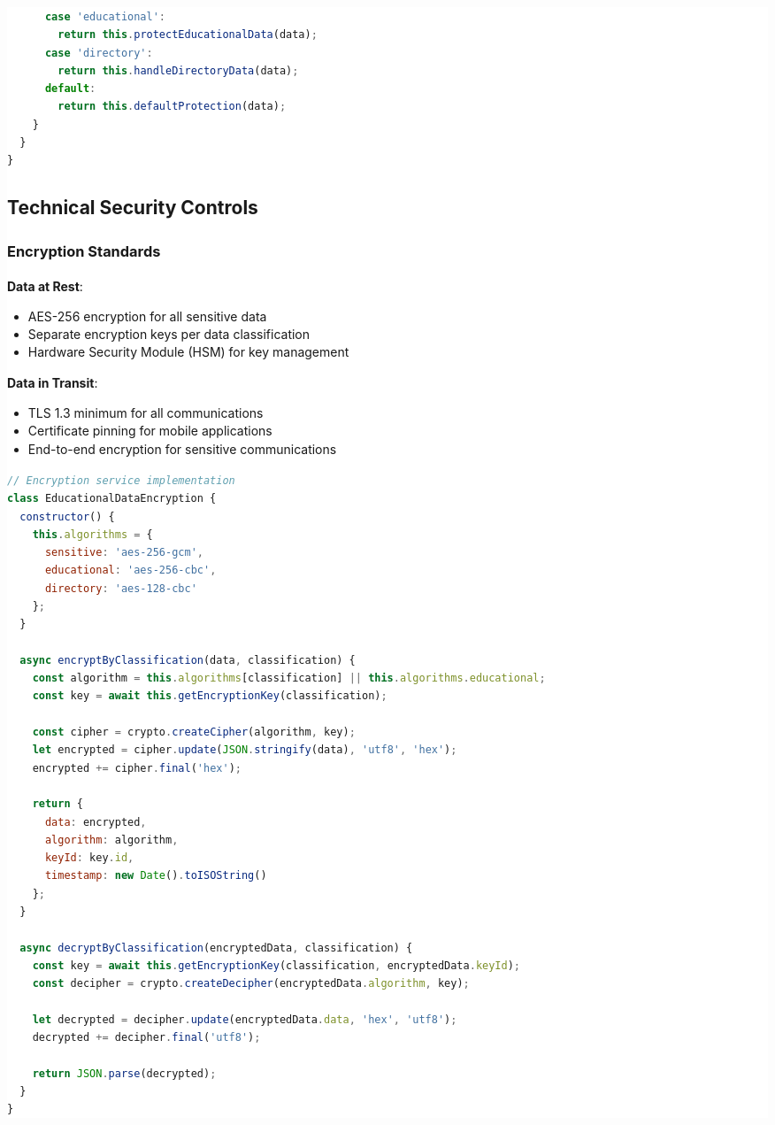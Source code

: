 ```javascript
      case 'educational':
        return this.protectEducationalData(data);
      case 'directory':
        return this.handleDirectoryData(data);
      default:
        return this.defaultProtection(data);
    }
  }
}
```

## Technical Security Controls

### Encryption Standards

**Data at Rest**:
- AES-256 encryption for all sensitive data
- Separate encryption keys per data classification
- Hardware Security Module (HSM) for key management

**Data in Transit**:
- TLS 1.3 minimum for all communications
- Certificate pinning for mobile applications
- End-to-end encryption for sensitive communications

```javascript
// Encryption service implementation
class EducationalDataEncryption {
  constructor() {
    this.algorithms = {
      sensitive: 'aes-256-gcm',
      educational: 'aes-256-cbc',
      directory: 'aes-128-cbc'
    };
  }
  
  async encryptByClassification(data, classification) {
    const algorithm = this.algorithms[classification] || this.algorithms.educational;
    const key = await this.getEncryptionKey(classification);
    
    const cipher = crypto.createCipher(algorithm, key);
    let encrypted = cipher.update(JSON.stringify(data), 'utf8', 'hex');
    encrypted += cipher.final('hex');
    
    return {
      data: encrypted,
      algorithm: algorithm,
      keyId: key.id,
      timestamp: new Date().toISOString()
    };
  }
  
  async decryptByClassification(encryptedData, classification) {
    const key = await this.getEncryptionKey(classification, encryptedData.keyId);
    const decipher = crypto.createDecipher(encryptedData.algorithm, key);
    
    let decrypted = decipher.update(encryptedData.data, 'hex', 'utf8');
    decrypted += decipher.final('utf8');
    
    return JSON.parse(decrypted);
  }
}
```
